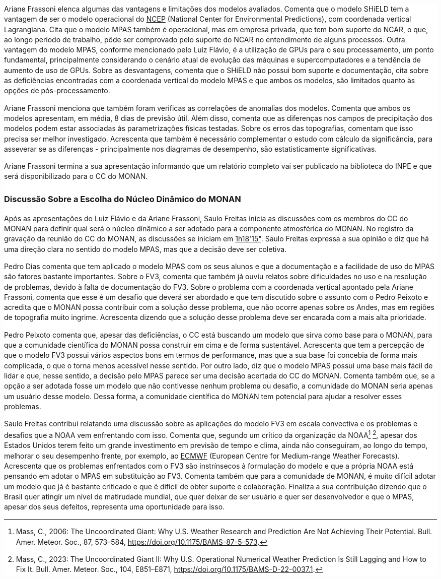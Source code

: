 Ariane Frassoni elenca algumas das vantagens e limitações dos modelos avaliados. Comenta que o modelo SHiELD tem a vantagem de ser o modelo operacional do [NCEP](https://www.weather.gov/ncep/) (National Center for Environmental Predictions), com coordenada vertical Lagrangiana. Cita que o modelo MPAS também é operacional, mas em empresa privada, que tem bom suporte do NCAR, o que, ao longo período de trabalho, pôde ser comprovado pelo suporte do NCAR no entendimento de alguns processos. Outra vantagem do modelo MPAS, conforme mencionado pelo Luiz Flávio, é a utilização de GPUs para o seu processamento, um ponto fundamental, principalmente considerando o cenário atual de evolução das máquinas e supercomputadores e a tendência de aumento de uso de GPUs. Sobre as desvantagens, comenta que o SHiELD não possui bom suporte e documentação, cita sobre as deficiências encontradas com a coordenada vertical do modelo MPAS e que ambos os modelos, são limitados quanto às opções de pós-processamento. 

Ariane Frassoni menciona que também foram verificas as correlações de anomalias dos modelos. Comenta que ambos os modelos apresentam, em média, 8 dias de previsão útil. Além disso, comenta que as diferenças nos campos de precipitação dos modelos podem estar associadas às parametrizações físicas testadas. Sobre os erros das topografias, comentam que isso precisa ser melhor investigado. Acrescenta que também é necessário complementar o estudo com cálculo da significância, para asseverar se as diferenças - principalmente nos diagramas de desempenho, são estatisticamente significativas.

Ariane Frassoni termina a sua apresentação informando que um relatório completo vai ser publicado na biblioteca do INPE e que será disponibilizado para o CC do MONAN.

### Discussão Sobre a Escolha do Núcleo Dinâmico do MONAN

Após as apresentações do Luiz Flávio e da Ariane Frassoni, Saulo Freitas inicia as discussões com os membros do CC do MONAN para definir qual será o núcleo dinâmico a ser adotado para a componente atmosférica do MONAN. No registro da gravação da reunião do CC do MONAN, as discussões se iniciam em [1h18'15"](https://youtu.be/pBdrKYZKR5Q?t=4695). Saulo Freitas expressa a sua opinião e diz que há uma direção clara no sentido do modelo MPAS, mas que a decisão deve ser coletiva.

Pedro Dias comenta que tem aplicado o modelo MPAS com os seus alunos e que a documentação e a facilidade de uso do MPAS são fatores bastante importantes. Sobre o FV3, comenta que também já ouviu relatos sobre dificuldades no uso e na resolução de problemas, devido à falta de documentação do FV3. Sobre o problema com a coordenada vertical apontado pela Ariane Frassoni, comenta que esse é um desafio que deverá ser abordado e que tem discutido sobre o assunto com o Pedro Peixoto e acredita que o MONAN possa contribuir com a solução desse problema, que não ocorre apenas sobre os Andes, mas em regiões de topografia muito ingrime. Acrescenta dizendo que a solução desse problema deve ser encarada com a mais alta prioridade.

Pedro Peixoto comenta que, apesar das deficiências, o CC está buscando um modelo que sirva como base para o MONAN, para que a comunidade científica do MONAN possa construir em cima e de forma sustentável. Acrescenta que tem a percepção de que o modelo FV3 possui vários aspectos bons em termos de performance, mas que a sua base foi concebia de forma mais complicada, o que o torna menos acessível nesse sentido. Por outro lado, diz que o modelo MPAS possui uma base mais fácil de lidar e que, nesse sentido, a decisão pelo MPAS parece ser uma decisão acertada do CC do MONAN. Comenta também que, se a opção a ser adotada fosse um modelo que não contivesse nenhum problema ou desafio, a comunidade do MONAN seria apenas um usuário desse modelo. Dessa forma, a comunidade científica do MONAN tem potencial para ajudar a resolver esses problemas.

Saulo Freitas contribui relatando uma discussão sobre as aplicações do modelo FV3 em escala convectiva e os problemas e desafios que a NOAA vem enfrentando com isso. Comenta que, segundo um crítico da organização da NOAA[^5] [^6], apesar dos Estados Unidos terem feito um grande investimento em previsão de tempo e clima, ainda não conseguiram, ao longo do tempo, melhorar o seu desempenho frente, por exemplo, ao [ECMWF](https://www.ecmwf.int/) (European Centre for Medium-range Weather Forecasts). Acrescenta que os problemas enfrentados com o FV3 são instrínsecos à formulação do modelo e que a própria NOAA está pensando em adotar o MPAS em substituição ao FV3. Comenta também que para a comunidade de MONAN, é muito difícil adotar um modelo que já é bastante criticado e que é difícil de obter suporte e colaboração. Finaliza a sua contribuição dizendo que o Brasil quer atingir um nível de matirudade mundial, que quer deixar de ser usuário e quer ser desenvolvedor e que o MPAS, apesar dos seus defeitos, representa uma oportunidade para isso.


[^1]: No Brasil, há atualmente nove CENAPADs que compõem o programa SINAPAD (Sistema Nacional de Processamento de Alto Desempenho).
[^2]: Outras informações, além dos scripts utilizados nas avaliações, podem ser encontradas nos endereços [https://github.com/monanadmin/monan/wiki](https://github.com/monanadmin/monan/wiki) e [https://github.com/monanadmin/monan/tree/main/tools/qas_eval](https://github.com/monanadmin/monan/tree/main/tools/qas_eval).
[^3]: José Roberto Rozante, Enver Ramirez Gutierrez, Alex de Almeida Fernandes & Daniel A. Vila (2020) Performance of precipitation products obtained from combinations of satellite and surface observations, International Journal of Remote Sensing, 41:19, 7585-7604, DOI: 10.1080/01431161.2020.1763504. 
[^4]: Figueroa, S. N., and Coauthors, 2016: The Brazilian Global Atmospheric Model (BAM): Performance for Tropical Rainfall Forecasting and Sensitivity to Convective Scheme and Horizontal Resolution. Wea. Forecasting, 31, 1547–1572, https://doi.org/10.1175/WAF-D-16-0062.1.
[^5]: Mass, C., 2006: The Uncoordinated Giant: Why U.S. Weather Research and Prediction Are Not Achieving Their Potential. Bull. Amer. Meteor. Soc., 87, 573–584, https://doi.org/10.1175/BAMS-87-5-573.
[^6]: Mass, C., 2023: The Uncoordinated Giant II: Why U.S. Operational Numerical Weather Prediction Is Still Lagging and How to Fix It. Bull. Amer. Meteor. Soc., 104, E851–E871, https://doi.org/10.1175/BAMS-D-22-0037.1.